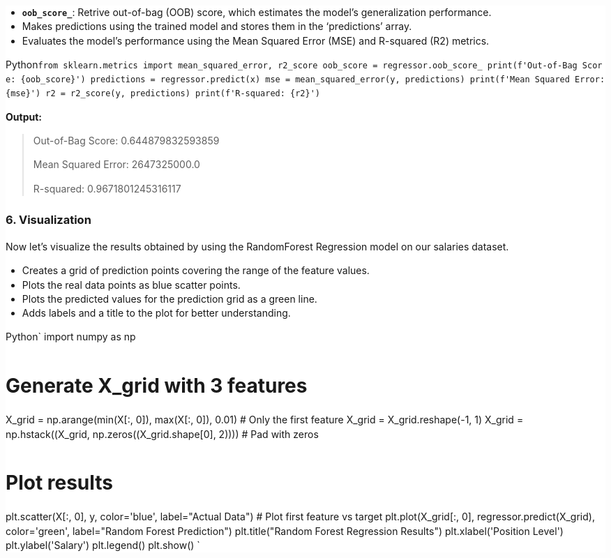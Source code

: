 - **`oob_score_`**: Retrive out-of-bag (OOB) score, which estimates the model’s generalization performance.
- Makes predictions using the trained model and stores them in the ‘predictions’ array.
- Evaluates the model’s performance using the Mean Squared Error (MSE) and R-squared (R2) metrics.

Python`
from sklearn.metrics import mean_squared_error, r2_score
oob_score = regressor.oob_score_
print(f'Out-of-Bag Score: {oob_score}')
predictions = regressor.predict(x)
mse = mean_squared_error(y, predictions)
print(f'Mean Squared Error: {mse}')
r2 = r2_score(y, predictions)
print(f'R-squared: {r2}')
`

**Output:**

> Out-of-Bag Score: 0.644879832593859
>
> Mean Squared Error: 2647325000.0
>
> R-squared: 0.9671801245316117

### 6\. Visualization

Now let’s visualize the results obtained by using the RandomForest Regression model on our salaries dataset.

- Creates a grid of prediction points covering the range of the feature values.
- Plots the real data points as blue scatter points.
- Plots the predicted values for the prediction grid as a green line.
- Adds labels and a title to the plot for better understanding.

Python`
import numpy as np

# Generate X_grid with 3 features
X_grid = np.arange(min(X[:, 0]), max(X[:, 0]), 0.01)  # Only the first feature
X_grid = X_grid.reshape(-1, 1)
X_grid = np.hstack((X_grid, np.zeros((X_grid.shape[0], 2))))  # Pad with zeros
# Plot results
plt.scatter(X[:, 0], y, color='blue', label="Actual Data")  # Plot first feature vs target
plt.plot(X_grid[:, 0], regressor.predict(X_grid), color='green', label="Random Forest Prediction")
plt.title("Random Forest Regression Results")
plt.xlabel('Position Level')
plt.ylabel('Salary')
plt.legend()
plt.show()
`
